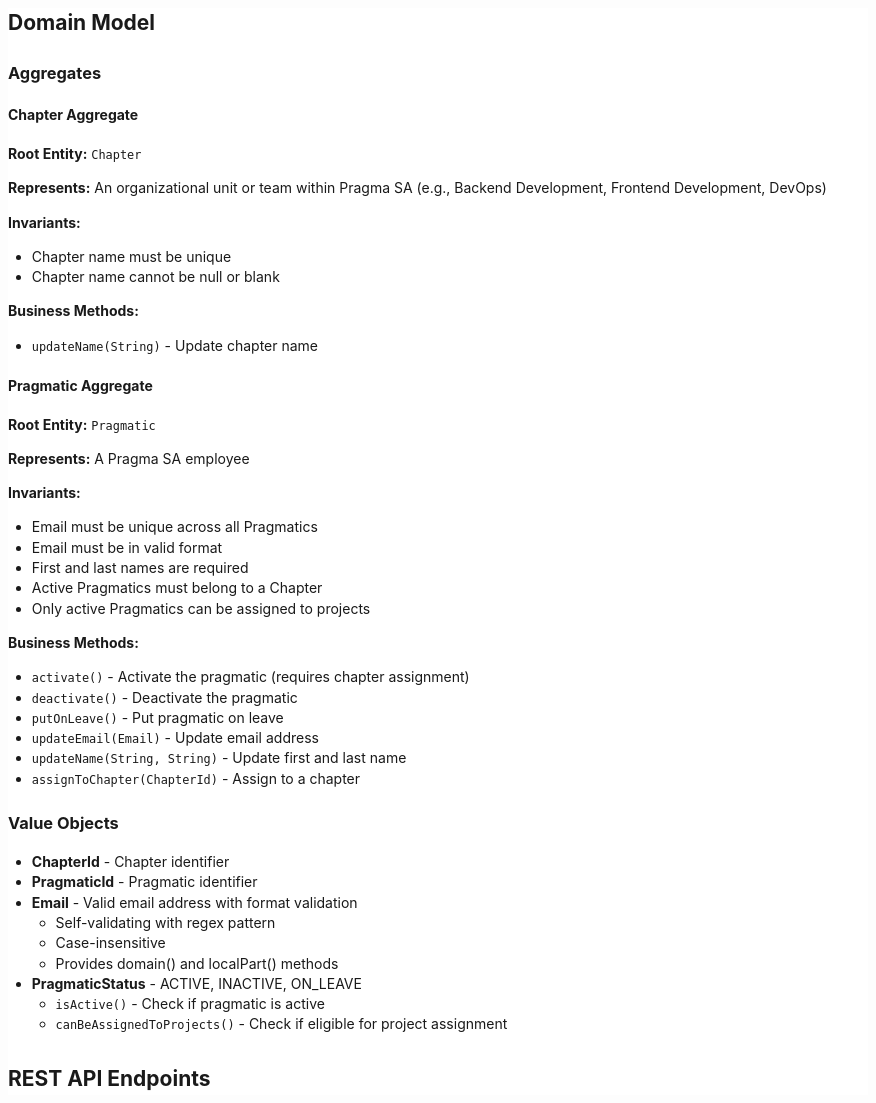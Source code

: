 ```
```

## Domain Model

### Aggregates

#### Chapter Aggregate
**Root Entity:** `Chapter`

**Represents:** An organizational unit or team within Pragma SA (e.g., Backend Development, Frontend Development, DevOps)

**Invariants:**
- Chapter name must be unique
- Chapter name cannot be null or blank

**Business Methods:**
- `updateName(String)` - Update chapter name

#### Pragmatic Aggregate
**Root Entity:** `Pragmatic`

**Represents:** A Pragma SA employee

**Invariants:**
- Email must be unique across all Pragmatics
- Email must be in valid format
- First and last names are required
- Active Pragmatics must belong to a Chapter
- Only active Pragmatics can be assigned to projects

**Business Methods:**
- `activate()` - Activate the pragmatic (requires chapter assignment)
- `deactivate()` - Deactivate the pragmatic
- `putOnLeave()` - Put pragmatic on leave
- `updateEmail(Email)` - Update email address
- `updateName(String, String)` - Update first and last name
- `assignToChapter(ChapterId)` - Assign to a chapter

### Value Objects

- **ChapterId** - Chapter identifier
- **PragmaticId** - Pragmatic identifier
- **Email** - Valid email address with format validation
  - Self-validating with regex pattern
  - Case-insensitive
  - Provides domain() and localPart() methods
- **PragmaticStatus** - ACTIVE, INACTIVE, ON_LEAVE
  - `isActive()` - Check if pragmatic is active
  - `canBeAssignedToProjects()` - Check if eligible for project assignment

## REST API Endpoints
